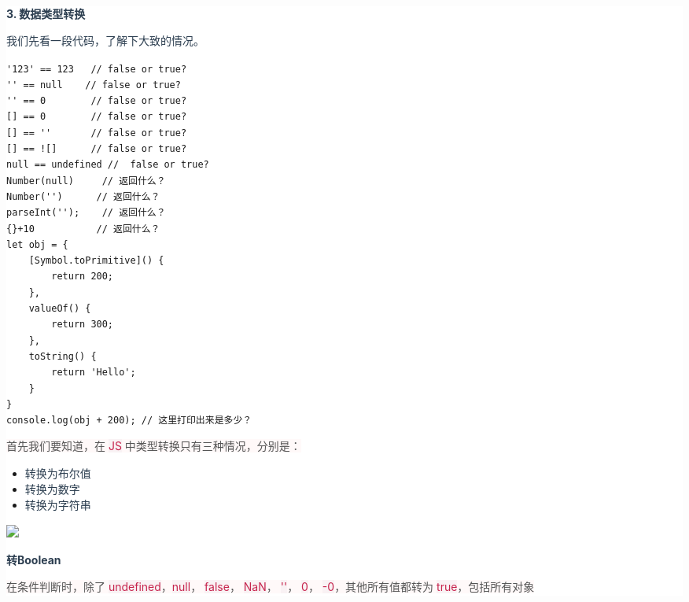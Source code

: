 **<font style="color:rgb(44, 62, 80);">3. 数据类型转换</font>**

<font style="color:rgb(44, 62, 80);">我们先看一段代码，了解下大致的情况。</font>

```plain
'123' == 123   // false or true?
'' == null    // false or true?
'' == 0        // false or true?
[] == 0        // false or true?
[] == ''       // false or true?
[] == ![]      // false or true?
null == undefined //  false or true?
Number(null)     // 返回什么？
Number('')      // 返回什么？
parseInt('');    // 返回什么？
{}+10           // 返回什么？
let obj = {
    [Symbol.toPrimitive]() {
        return 200;
    },
    valueOf() {
        return 300;
    },
    toString() {
        return 'Hello';
    }
}
console.log(obj + 200); // 这里打印出来是多少？
```

<font style="color:rgb(85, 85, 85);background-color:rgb(255, 249, 249);">首先我们要知道，在</font><font style="color:rgb(85, 85, 85);background-color:rgb(255, 249, 249);"> </font><font style="color:rgb(199, 37, 78);background-color:rgb(249, 242, 244);">JS</font><font style="color:rgb(85, 85, 85);background-color:rgb(255, 249, 249);"> </font><font style="color:rgb(85, 85, 85);background-color:rgb(255, 249, 249);">中类型转换只有三种情况，分别是：</font>

+ <font style="color:rgb(44, 62, 80);">转换为布尔值</font>
+ <font style="color:rgb(44, 62, 80);">转换为数字</font>
+ <font style="color:rgb(44, 62, 80);">转换为字符串</font>

![](https://cdn.nlark.com/yuque/0/2024/png/207857/1718781081485-7ef67c56-8a25-4934-aff0-b11fe149bd8d.png)

**<font style="color:rgb(44, 62, 80);">转Boolean</font>**

<font style="color:rgb(85, 85, 85);background-color:rgb(255, 249, 249);">在条件判断时，除了</font><font style="color:rgb(85, 85, 85);background-color:rgb(255, 249, 249);"> </font><font style="color:rgb(199, 37, 78);background-color:rgb(249, 242, 244);">undefined</font><font style="color:rgb(85, 85, 85);background-color:rgb(255, 249, 249);">，</font><font style="color:rgb(199, 37, 78);background-color:rgb(249, 242, 244);">null</font><font style="color:rgb(85, 85, 85);background-color:rgb(255, 249, 249);">，</font><font style="color:rgb(85, 85, 85);background-color:rgb(255, 249, 249);"> </font><font style="color:rgb(199, 37, 78);background-color:rgb(249, 242, 244);">false</font><font style="color:rgb(85, 85, 85);background-color:rgb(255, 249, 249);">，</font><font style="color:rgb(85, 85, 85);background-color:rgb(255, 249, 249);"> </font><font style="color:rgb(199, 37, 78);background-color:rgb(249, 242, 244);">NaN</font><font style="color:rgb(85, 85, 85);background-color:rgb(255, 249, 249);">，</font><font style="color:rgb(85, 85, 85);background-color:rgb(255, 249, 249);"> </font><font style="color:rgb(199, 37, 78);background-color:rgb(249, 242, 244);">''</font><font style="color:rgb(85, 85, 85);background-color:rgb(255, 249, 249);">，</font><font style="color:rgb(85, 85, 85);background-color:rgb(255, 249, 249);"> </font><font style="color:rgb(199, 37, 78);background-color:rgb(249, 242, 244);">0</font><font style="color:rgb(85, 85, 85);background-color:rgb(255, 249, 249);">，</font><font style="color:rgb(85, 85, 85);background-color:rgb(255, 249, 249);"> </font><font style="color:rgb(199, 37, 78);background-color:rgb(249, 242, 244);">-0</font><font style="color:rgb(85, 85, 85);background-color:rgb(255, 249, 249);">，其他所有值都转为</font><font style="color:rgb(85, 85, 85);background-color:rgb(255, 249, 249);"> </font><font style="color:rgb(199, 37, 78);background-color:rgb(249, 242, 244);">true</font><font style="color:rgb(85, 85, 85);background-color:rgb(255, 249, 249);">，包括所有对象</font>
